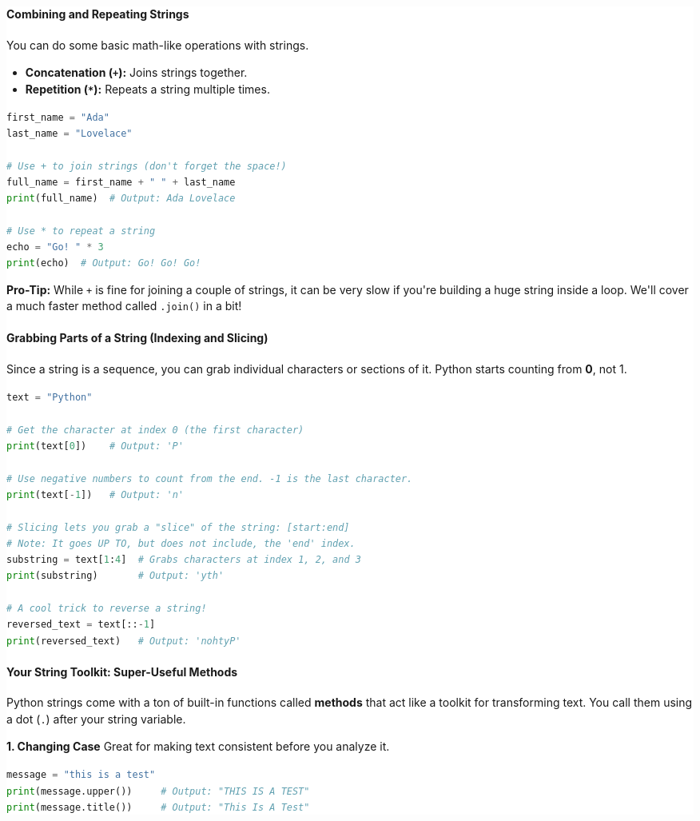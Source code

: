 #### Combining and Repeating Strings

You can do some basic math-like operations with strings.

*   **Concatenation (`+`):** Joins strings together.
*   **Repetition (`*`):** Repeats a string multiple times.

```python
first_name = "Ada"
last_name = "Lovelace"

# Use + to join strings (don't forget the space!)
full_name = first_name + " " + last_name
print(full_name)  # Output: Ada Lovelace

# Use * to repeat a string
echo = "Go! " * 3
print(echo)  # Output: Go! Go! Go!
```

**Pro-Tip:** While `+` is fine for joining a couple of strings, it can be very slow if you're building a huge string inside a loop. We'll cover a much faster method called `.join()` in a bit!

#### Grabbing Parts of a String (Indexing and Slicing)

Since a string is a sequence, you can grab individual characters or sections of it. Python starts counting from **0**, not 1.

```python
text = "Python"

# Get the character at index 0 (the first character)
print(text[0])    # Output: 'P'

# Use negative numbers to count from the end. -1 is the last character.
print(text[-1])   # Output: 'n'

# Slicing lets you grab a "slice" of the string: [start:end]
# Note: It goes UP TO, but does not include, the 'end' index.
substring = text[1:4]  # Grabs characters at index 1, 2, and 3
print(substring)       # Output: 'yth'

# A cool trick to reverse a string!
reversed_text = text[::-1]
print(reversed_text)   # Output: 'nohtyP'
```

#### Your String Toolkit: Super-Useful Methods

Python strings come with a ton of built-in functions called **methods** that act like a toolkit for transforming text. You call them using a dot (`.`) after your string variable.

**1. Changing Case**
Great for making text consistent before you analyze it.

```python
message = "this is a test"
print(message.upper())     # Output: "THIS IS A TEST"
print(message.title())     # Output: "This Is A Test"
```

